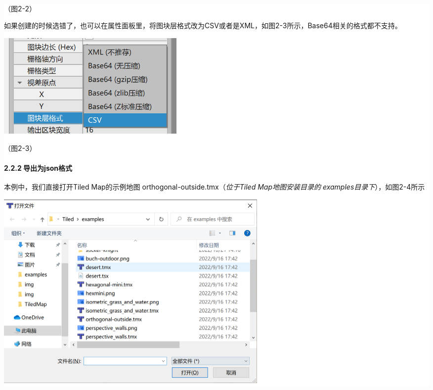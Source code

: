（图2-2）

如果创建的时候选错了，也可以在属性面板里，将图块层格式改为CSV或者是XML，如图2-3所示，Base64相关的格式都不支持。

<img src="img/2-3.png" alt="image-20221222103707000" style="zoom:60%;" /> 

（图2-3）



#### 2.2.2 导出为json格式

本例中，我们直接打开Tiled Map的示例地图 orthogonal-outside.tmx（*位于Tiled Map地图安装目录的 examples目录下*），如图2-4所示

<img src="img/2-4.png" alt="image-20221222104447474" style="zoom:50%;" /> 

